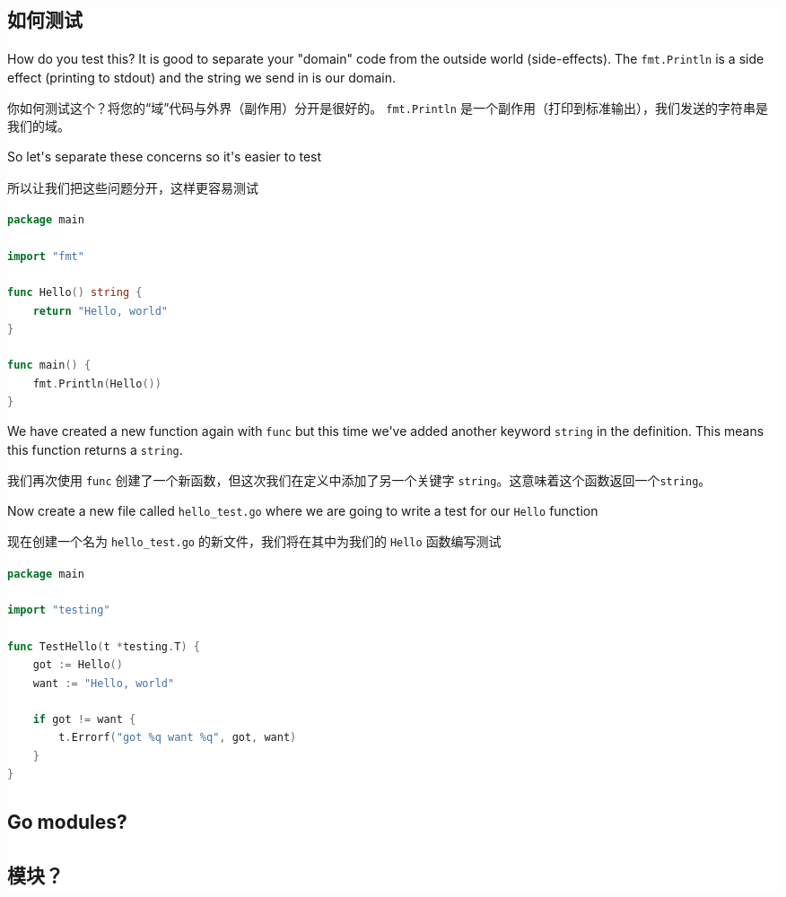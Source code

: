 ## 如何测试

How do you test this? It is good to separate your "domain" code from the outside world \(side-effects\). The `fmt.Println` is a side effect \(printing to stdout\) and the string we send in is our domain.

你如何测试这个？将您的“域”代码与外界（副作用）分开是很好的。 `fmt.Println` 是一个副作用（打印到标准输出），我们发送的字符串是我们的域。

So let's separate these concerns so it's easier to test

所以让我们把这些问题分开，这样更容易测试

```go
package main

import "fmt"

func Hello() string {
    return "Hello, world"
}

func main() {
    fmt.Println(Hello())
}
```

We have created a new function again with `func` but this time we've added another keyword `string` in the definition. This means this function returns a `string`.

我们再次使用 `func` 创建了一个新函数，但这次我们在定义中添加了另一个关键字 `string`。这意味着这个函数返回一个`string`。

Now create a new file called `hello_test.go` where we are going to write a test for our `Hello` function

现在创建一个名为 `hello_test.go` 的新文件，我们将在其中为我们的 `Hello` 函数编写测试

```go
package main

import "testing"

func TestHello(t *testing.T) {
    got := Hello()
    want := "Hello, world"

    if got != want {
        t.Errorf("got %q want %q", got, want)
    }
}
```

## Go modules?

## 模块？
